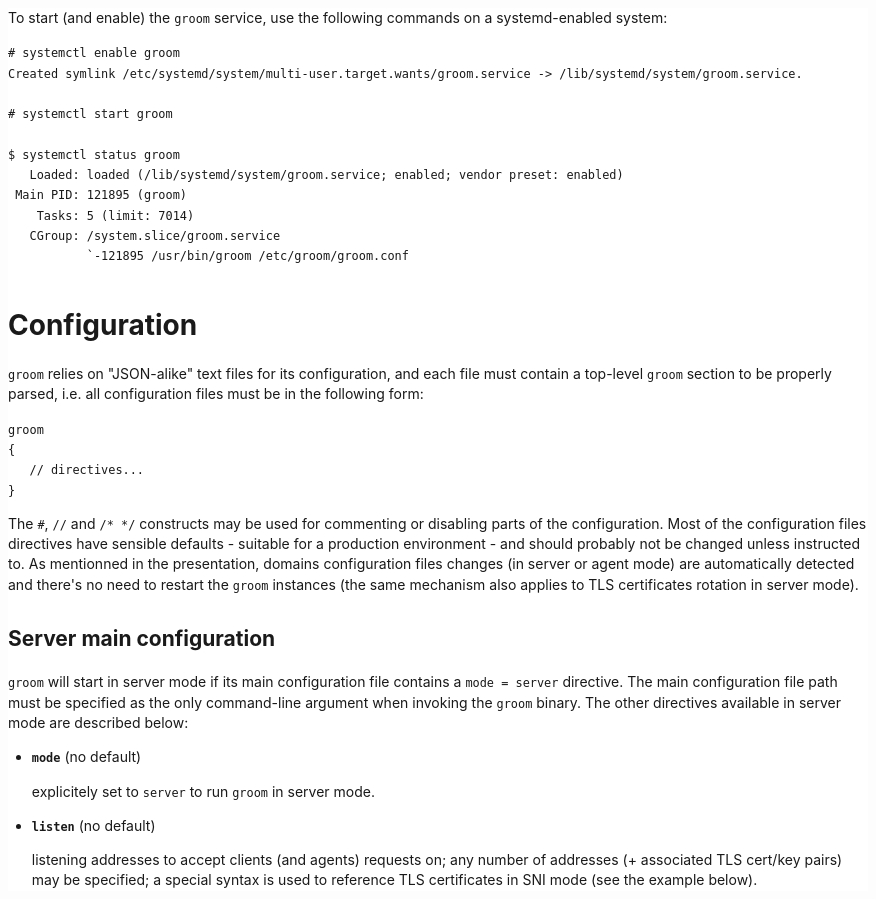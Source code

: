 To start (and enable) the `groom` service, use the following commands on a systemd-enabled system:
```
# systemctl enable groom
Created symlink /etc/systemd/system/multi-user.target.wants/groom.service -> /lib/systemd/system/groom.service.

# systemctl start groom

$ systemctl status groom
   Loaded: loaded (/lib/systemd/system/groom.service; enabled; vendor preset: enabled)
 Main PID: 121895 (groom)
    Tasks: 5 (limit: 7014)
   CGroup: /system.slice/groom.service
           `-121895 /usr/bin/groom /etc/groom/groom.conf
```


# Configuration
`groom` relies on "JSON-alike" text files for its configuration, and each file must contain a top-level `groom` section to be properly
parsed, i.e. all configuration files must be in the following form:
```
groom
{
   // directives...
}
```
The `#`, `//` and `/* */` constructs may be used for commenting or disabling parts of the configuration. Most of the configuration
files directives have sensible defaults - suitable for a production environment - and should probably not be changed unless instructed
to.  As mentionned in the presentation, domains configuration files changes (in server or agent mode) are automatically detected and
there's no need to restart the `groom` instances (the same mechanism also applies to TLS certificates rotation in server mode).


## Server main configuration
`groom` will start in server mode if its main configuration file contains a `mode = server` directive. The main configuration file path
must be specified as the only command-line argument when invoking the `groom` binary. The other directives available in server mode are
described below:

- **`mode`** (no default)

  explicitely set to `server` to run `groom` in server mode.

- **`listen`** (no default)

  listening addresses to accept clients (and agents) requests on; any number of addresses (+ associated TLS cert/key pairs)
  may be specified; a special syntax is used to reference TLS certificates in SNI mode (see the example below).
